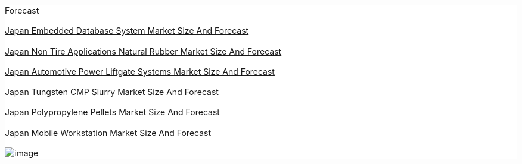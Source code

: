 Forecast</a></p><p><a href="https://github.com/Ankit19021994/Research-SAP/blob/main/Embedded-Database-System-Market/Embedded-Database-System-Market.md">Japan Embedded Database System Market Size And Forecast</a></p><p><a href="https://github.com/Ankit19021994/Research-SAP/blob/main/Non-Tire-Applications-Natural-Rubber-Market/Non-Tire-Applications-Natural-Rubber-Market.md">Japan Non Tire Applications Natural Rubber Market Size And Forecast</a></p><p><a href="https://github.com/Ankit19021994/Research-SAP/blob/main/Automotive-Power-Liftgate-Systems-Market/Automotive-Power-Liftgate-Systems-Market.md">Japan Automotive Power Liftgate Systems Market Size And Forecast</a></p><p><a href="https://github.com/Ankit19021994/Research-SAP/blob/main/Tungsten-CMP-Slurry-Market/Tungsten-CMP-Slurry-Market.md">Japan Tungsten CMP Slurry Market Size And Forecast</a></p><p><a href="https://github.com/Ankit19021994/Research-SAP/blob/main/Polypropylene-Pellets-Market/Polypropylene-Pellets-Market.md">Japan Polypropylene Pellets Market Size And Forecast</a></p><p><a href="https://github.com/Ankit19021994/Research-SAP/blob/main/Mobile-Workstation-Market/Mobile-Workstation-Market.md">Japan Mobile Workstation Market Size And Forecast</a></p>
![image](https://github.com/user-attachments/assets/2ce77dfd-3760-4557-aa6e-98818a6be6e9)
